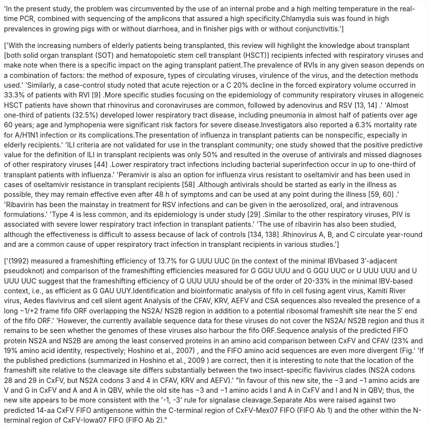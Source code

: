 'In the present study, the problem was circumvented by the use of an internal probe and a high melting temperature in the real-time PCR, combined with sequencing of the amplicons that assured a high specificity.Chlamydia suis was found in high prevalences in growing pigs with or without diarrhoea, and in finisher pigs with or without conjunctivitis.']

['With the increasing numbers of elderly patients being transplanted, this review will highlight the knowledge about transplant [both solid organ transplant (SOT) and hematopoietic stem cell transplant (HSCT)] recipients infected with respiratory viruses and make note when there is a specific impact on the aging transplant patient.The prevalence of RVIs in any given season depends on a combination of factors: the method of exposure, types of circulating viruses, virulence of the virus, and the detection methods used.'
 'Similarly, a case-control study noted that acute rejection or a C 20% decline in the forced expiratory volume occurred in 33.3% of patients with RVI [9] .More specific studies focusing on the epidemiology of community respiratory viruses in allogeneic HSCT patients have shown that rhinovirus and coronaviruses are common, followed by adenovirus and RSV [13, 14] .'
 'Almost one-third of patients (32.5%) developed lower respiratory tract disease, including pneumonia in almost half of patients over age 60 years; age and lymphopenia were significant risk factors for severe disease.Investigators also reported a 6.3% mortality rate for A/H1N1 infection or its complications.The presentation of influenza in transplant patients can be nonspecific, especially in elderly recipients.'
 'ILI criteria are not validated for use in the transplant community; one study showed that the positive predictive value for the definition of ILI in transplant recipients was only 50% and resulted in the overuse of antivirals and missed diagnoses of other respiratory viruses [44] .Lower respiratory tract infections including bacterial superinfection occur in up to one-third of transplant patients with influenza.'
 'Peramivir is also an option for influenza virus resistant to oseltamivir and has been used in cases of oseltamivir resistance in transplant recipients [58] .Although antivirals should be started as early in the illness as possible, they may remain effective even after 48 h of symptoms and can be used at any point during the illness [59, 60] .'
 'Ribavirin has been the mainstay in treatment for RSV infections and can be given in the aerosolized, oral, and intravenous formulations.'
 'Type 4 is less common, and its epidemiology is under study [29] .Similar to the other respiratory viruses, PIV is associated with severe lower respiratory tract infection in transplant patients.'
 'The use of ribavirin has also been studied, although the effectiveness is difficult to assess because of lack of controls [134, 138] .Rhinovirus A, B, and C circulate year-round and are a common cause of upper respiratory tract infection in transplant recipients in various studies.']

['(1992) measured a frameshifting efficiency of 13.7% for G UUU UUC (in the context of the minimal IBVbased 3′-adjacent pseudoknot) and comparison of the frameshifting efficiencies measured for G GGU UUU and G GGU UUC or U UUU UUU and U UUU UUC suggest that the frameshifting efficiency of G UUU UUU should be of the order of 20-33% in the minimal IBV-based context, i.e., as efficient as G GAU UUY.Identification and bioinformatic analysis of fifo in cell fusing agent virus, Kamiti River virus, Aedes flavivirus and cell silent agent Analysis of the CFAV, KRV, AEFV and CSA sequences also revealed the presence of a long −1/+2 frame fifo ORF overlapping the NS2A/ NS2B region in addition to a potential ribosomal frameshift site near the 5′ end of the fifo ORF.'
 'However, the currently available sequence data for these viruses do not cover the NS2A/ NS2B region and thus it remains to be seen whether the genomes of these viruses also harbour the fifo ORF.Sequence analysis of the predicted FIFO protein NS2A and NS2B are among the least conserved proteins in an amino acid comparison between CxFV and CFAV (23% and 19% amino acid identity, respectively; Hoshino et al., 2007) , and the FIFO amino acid sequences are even more divergent (Fig.'
 'If the published predictions (summarized in Hoshino et al., 2009 ) are correct, then it is interesting to note that the location of the frameshift site relative to the cleavage site differs substantially between the two insect-specific flavivirus clades (NS2A codons 28 and 29 in CxFV, but NS2A codons 3 and 4 in CFAV, KRV and AEFV).'
 "In favour of this new site, the −3 and −1 amino acids are V and G in CxFV and A and A in QBV, while the old site has −3 and −1 amino acids I and A in CxFV and I and N in QBV; thus, the new site appears to be more consistent with the '-1, -3' rule for signalase cleavage.Separate Abs were raised against two predicted 14-aa CxFV FIFO antigensone within the C-terminal region of CxFV-Mex07 FIFO (FIFO Ab 1) and the other within the N-terminal region of CxFV-Iowa07 FIFO (FIFO Ab 2)."